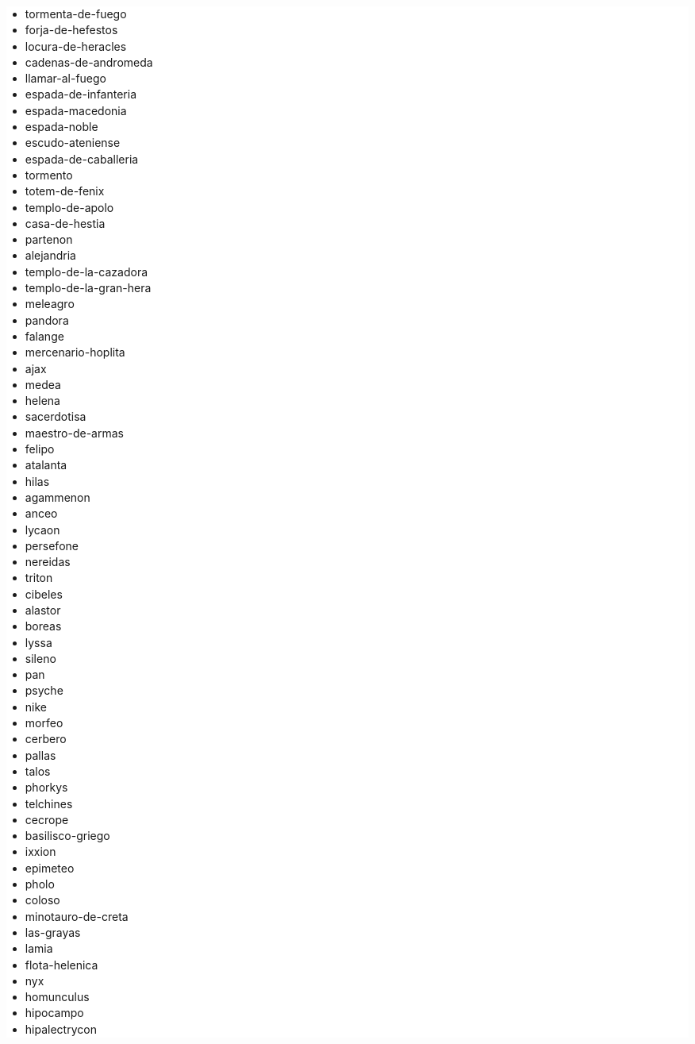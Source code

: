 - tormenta-de-fuego
- forja-de-hefestos
- locura-de-heracles
- cadenas-de-andromeda
- llamar-al-fuego
- espada-de-infanteria
- espada-macedonia
- espada-noble
- escudo-ateniense
- espada-de-caballeria
- tormento
- totem-de-fenix
- templo-de-apolo
- casa-de-hestia
- partenon
- alejandria
- templo-de-la-cazadora
- templo-de-la-gran-hera
- meleagro
- pandora
- falange
- mercenario-hoplita
- ajax
- medea
- helena
- sacerdotisa
- maestro-de-armas
- felipo
- atalanta
- hilas
- agammenon
- anceo
- lycaon
- persefone
- nereidas
- triton
- cibeles
- alastor
- boreas
- lyssa
- sileno
- pan
- psyche
- nike
- morfeo
- cerbero
- pallas
- talos
- phorkys
- telchines
- cecrope
- basilisco-griego
- ixxion
- epimeteo
- pholo
- coloso
- minotauro-de-creta
- las-grayas
- lamia
- flota-helenica
- nyx
- homunculus
- hipocampo
- hipalectrycon